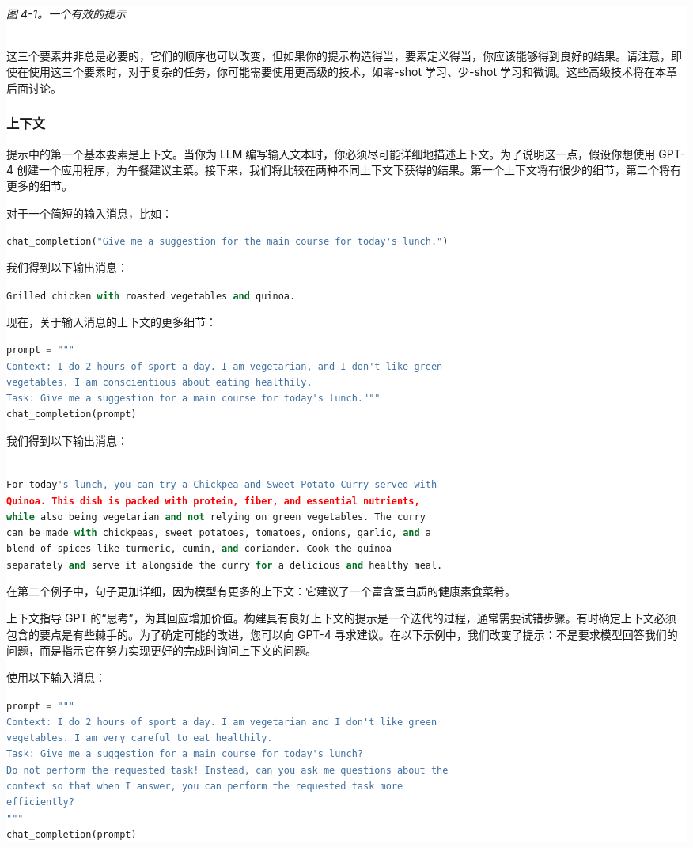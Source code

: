 ###### 图 4-1。一个有效的提示

这三个要素并非总是必要的，它们的顺序也可以改变，但如果你的提示构造得当，要素定义得当，你应该能够得到良好的结果。请注意，即使在使用这三个要素时，对于复杂的任务，你可能需要使用更高级的技术，如零-shot 学习、少-shot 学习和微调。这些高级技术将在本章后面讨论。

### 上下文

提示中的第一个基本要素是上下文。当你为 LLM 编写输入文本时，你必须尽可能详细地描述上下文。为了说明这一点，假设你想使用 GPT-4 创建一个应用程序，为午餐建议主菜。接下来，我们将比较在两种不同上下文下获得的结果。第一个上下文将有很少的细节，第二个将有更多的细节。

对于一个简短的输入消息，比如：

```py
chat_completion("Give me a suggestion for the main course for today's lunch.")
```

我们得到以下输出消息：

```py
Grilled chicken with roasted vegetables and quinoa.
```

现在，关于输入消息的上下文的更多细节：

```py
prompt = """
Context: I do 2 hours of sport a day. I am vegetarian, and I don't like green 
vegetables. I am conscientious about eating healthily. 
Task: Give me a suggestion for a main course for today's lunch."""
chat_completion(prompt)
```

我们得到以下输出消息：

```py

For today's lunch, you can try a Chickpea and Sweet Potato Curry served with
Quinoa. This dish is packed with protein, fiber, and essential nutrients,
while also being vegetarian and not relying on green vegetables. The curry
can be made with chickpeas, sweet potatoes, tomatoes, onions, garlic, and a
blend of spices like turmeric, cumin, and coriander. Cook the quinoa
separately and serve it alongside the curry for a delicious and healthy meal.
```

在第二个例子中，句子更加详细，因为模型有更多的上下文：它建议了一个富含蛋白质的健康素食菜肴。

上下文指导 GPT 的“思考”，为其回应增加价值。构建具有良好上下文的提示是一个迭代的过程，通常需要试错步骤。有时确定上下文必须包含的要点是有些棘手的。为了确定可能的改进，您可以向 GPT-4 寻求建议。在以下示例中，我们改变了提示：不是要求模型回答我们的问题，而是指示它在努力实现更好的完成时询问上下文的问题。

使用以下输入消息：

```py
prompt = """
Context: I do 2 hours of sport a day. I am vegetarian and I don't like green 
vegetables. I am very careful to eat healthily.
Task: Give me a suggestion for a main course for today's lunch?
Do not perform the requested task! Instead, can you ask me questions about the 
context so that when I answer, you can perform the requested task more
efficiently?
"""
chat_completion(prompt)
```
